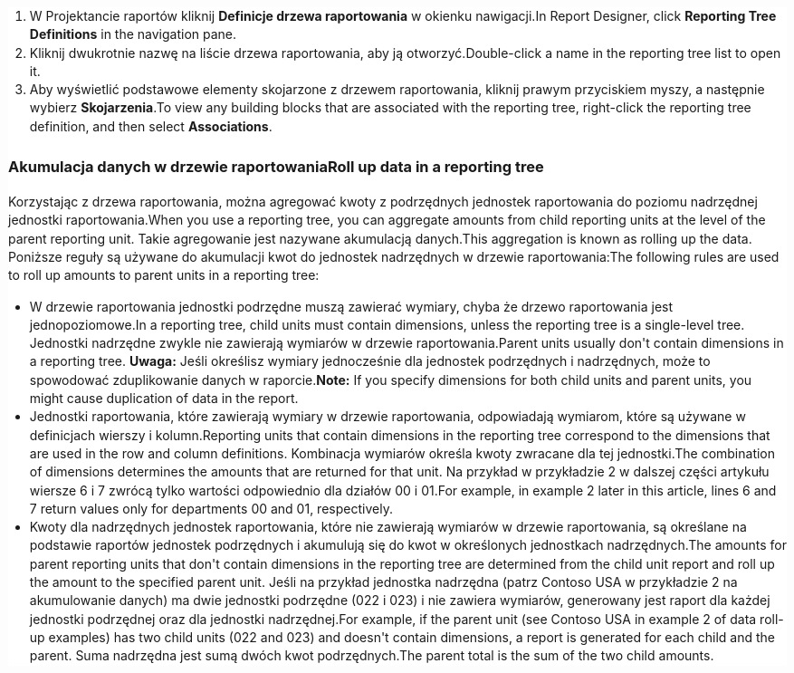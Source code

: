 1.  <span data-ttu-id="790de-230">W Projektancie raportów kliknij **Definicje drzewa raportowania** w okienku nawigacji.</span><span class="sxs-lookup"><span data-stu-id="790de-230">In Report Designer, click **Reporting Tree Definitions** in the navigation pane.</span></span>
2.  <span data-ttu-id="790de-231">Kliknij dwukrotnie nazwę na liście drzewa raportowania, aby ją otworzyć.</span><span class="sxs-lookup"><span data-stu-id="790de-231">Double-click a name in the reporting tree list to open it.</span></span>
3.  <span data-ttu-id="790de-232">Aby wyświetlić podstawowe elementy skojarzone z drzewem raportowania, kliknij prawym przyciskiem myszy, a następnie wybierz **Skojarzenia**.</span><span class="sxs-lookup"><span data-stu-id="790de-232">To view any building blocks that are associated with the reporting tree, right-click the reporting tree definition, and then select **Associations**.</span></span>

### <a name="roll-up-data-in-a-reporting-tree"></a><span data-ttu-id="790de-233">Akumulacja danych w drzewie raportowania</span><span class="sxs-lookup"><span data-stu-id="790de-233">Roll up data in a reporting tree</span></span>

<span data-ttu-id="790de-234">Korzystając z drzewa raportowania, można agregować kwoty z podrzędnych jednostek raportowania do poziomu nadrzędnej jednostki raportowania.</span><span class="sxs-lookup"><span data-stu-id="790de-234">When you use a reporting tree, you can aggregate amounts from child reporting units at the level of the parent reporting unit.</span></span> <span data-ttu-id="790de-235">Takie agregowanie jest nazywane akumulacją danych.</span><span class="sxs-lookup"><span data-stu-id="790de-235">This aggregation is known as rolling up the data.</span></span> <span data-ttu-id="790de-236">Poniższe reguły są używane do akumulacji kwot do jednostek nadrzędnych w drzewie raportowania:</span><span class="sxs-lookup"><span data-stu-id="790de-236">The following rules are used to roll up amounts to parent units in a reporting tree:</span></span>

-   <span data-ttu-id="790de-237">W drzewie raportowania jednostki podrzędne muszą zawierać wymiary, chyba że drzewo raportowania jest jednopoziomowe.</span><span class="sxs-lookup"><span data-stu-id="790de-237">In a reporting tree, child units must contain dimensions, unless the reporting tree is a single-level tree.</span></span> <span data-ttu-id="790de-238">Jednostki nadrzędne zwykle nie zawierają wymiarów w drzewie raportowania.</span><span class="sxs-lookup"><span data-stu-id="790de-238">Parent units usually don't contain dimensions in a reporting tree.</span></span> <span data-ttu-id="790de-239">**Uwaga:** Jeśli określisz wymiary jednocześnie dla jednostek podrzędnych i nadrzędnych, może to spowodować zduplikowanie danych w raporcie.</span><span class="sxs-lookup"><span data-stu-id="790de-239">**Note:** If you specify dimensions for both child units and parent units, you might cause duplication of data in the report.</span></span>
-   <span data-ttu-id="790de-240">Jednostki raportowania, które zawierają wymiary w drzewie raportowania, odpowiadają wymiarom, które są używane w definicjach wierszy i kolumn.</span><span class="sxs-lookup"><span data-stu-id="790de-240">Reporting units that contain dimensions in the reporting tree correspond to the dimensions that are used in the row and column definitions.</span></span> <span data-ttu-id="790de-241">Kombinacja wymiarów określa kwoty zwracane dla tej jednostki.</span><span class="sxs-lookup"><span data-stu-id="790de-241">The combination of dimensions determines the amounts that are returned for that unit.</span></span> <span data-ttu-id="790de-242">Na przykład w przykładzie 2 w dalszej części artykułu wiersze 6 i 7 zwrócą tylko wartości odpowiednio dla działów 00 i 01.</span><span class="sxs-lookup"><span data-stu-id="790de-242">For example, in example 2 later in this article, lines 6 and 7 return values only for departments 00 and 01, respectively.</span></span>
-   <span data-ttu-id="790de-243">Kwoty dla nadrzędnych jednostek raportowania, które nie zawierają wymiarów w drzewie raportowania, są określane na podstawie raportów jednostek podrzędnych i akumulują się do kwot w określonych jednostkach nadrzędnych.</span><span class="sxs-lookup"><span data-stu-id="790de-243">The amounts for parent reporting units that don't contain dimensions in the reporting tree are determined from the child unit report and roll up the amount to the specified parent unit.</span></span> <span data-ttu-id="790de-244">Jeśli na przykład jednostka nadrzędna (patrz Contoso USA w przykładzie 2 na akumulowanie danych) ma dwie jednostki podrzędne (022 i 023) i nie zawiera wymiarów, generowany jest raport dla każdej jednostki podrzędnej oraz dla jednostki nadrzędnej.</span><span class="sxs-lookup"><span data-stu-id="790de-244">For example, if the parent unit (see Contoso USA in example 2 of data roll-up examples) has two child units (022 and 023) and doesn't contain dimensions, a report is generated for each child and the parent.</span></span> <span data-ttu-id="790de-245">Suma nadrzędna jest sumą dwóch kwot podrzędnych.</span><span class="sxs-lookup"><span data-stu-id="790de-245">The parent total is the sum of the two child amounts.</span></span>

